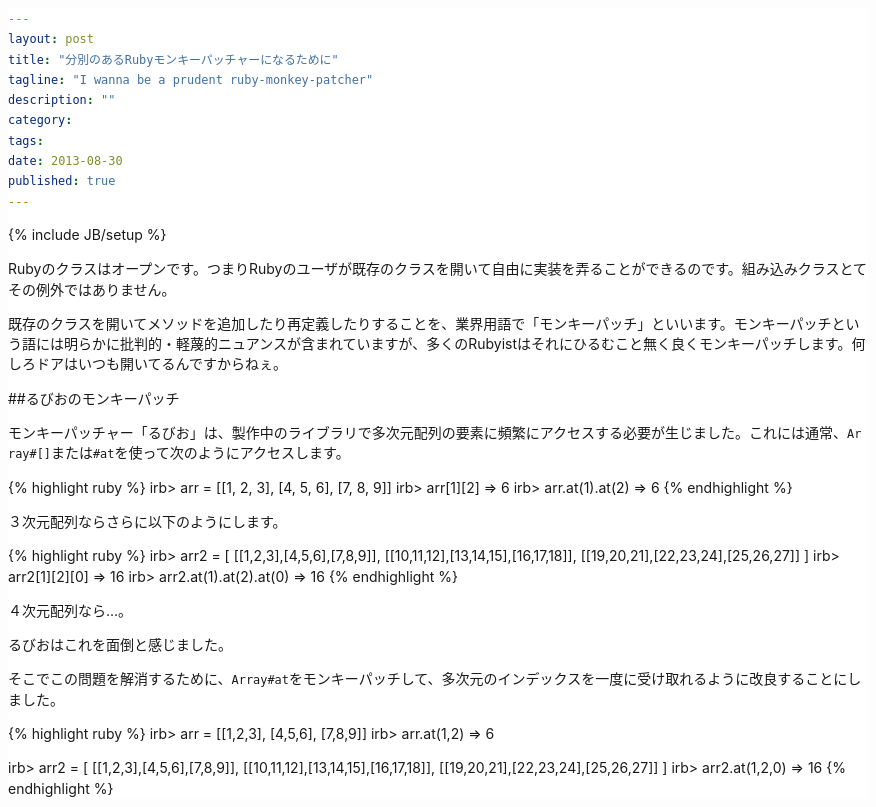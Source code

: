 ```yaml
---
layout: post
title: "分別のあるRubyモンキーパッチャーになるために"
tagline: "I wanna be a prudent ruby-monkey-patcher"
description: ""
category: 
tags: 
date: 2013-08-30
published: true
---
```

{% include JB/setup %}


Rubyのクラスはオープンです。つまりRubyのユーザが既存のクラスを開いて自由に実装を弄ることができるのです。組み込みクラスとてその例外ではありません。

既存のクラスを開いてメソッドを追加したり再定義したりすることを、業界用語で「モンキーパッチ」といいます。モンキーパッチという語には明らかに批判的・軽蔑的ニュアンスが含まれていますが、多くのRubyistはそれにひるむこと無く良くモンキーパッチします。何しろドアはいつも開いてるんですからねぇ。

##るびおのモンキーパッチ

モンキーパッチャー「るびお」は、製作中のライブラリで多次元配列の要素に頻繁にアクセスする必要が生じました。これには通常、`Array#[]`または`#at`を使って次のようにアクセスします。

{% highlight ruby %}
irb> arr = [[1, 2, 3], [4, 5, 6], [7, 8, 9]]
irb> arr[1][2]
=> 6
irb> arr.at(1).at(2)
=> 6
{% endhighlight %}

３次元配列ならさらに以下のようにします。

{% highlight ruby %}
irb> arr2 = [
      [[1,2,3],[4,5,6],[7,8,9]],
      [[10,11,12],[13,14,15],[16,17,18]],
      [[19,20,21],[22,23,24],[25,26,27]]
      ]
irb> arr2[1][2][0]
=> 16
irb> arr2.at(1).at(2).at(0)
=> 16
{% endhighlight %}

４次元配列なら...。

るびおはこれを面倒と感じました。

そこでこの問題を解消するために、`Array#at`をモンキーパッチして、多次元のインデックスを一度に受け取れるように改良することにしました。

{% highlight ruby %}
irb> arr = [[1,2,3], [4,5,6], [7,8,9]]
irb> arr.at(1,2)
=> 6

irb> arr2 = [
      [[1,2,3],[4,5,6],[7,8,9]],
      [[10,11,12],[13,14,15],[16,17,18]],
      [[19,20,21],[22,23,24],[25,26,27]]
      ]
irb> arr2.at(1,2,0)
=> 16
{% endhighlight %}
